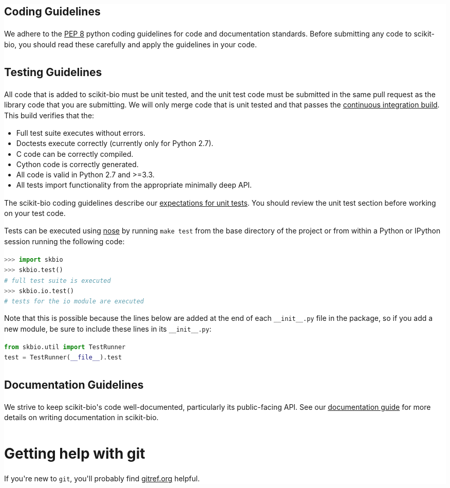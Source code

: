 
Coding Guidelines
-----------------

We adhere to the [PEP 8](http://www.python.org/dev/peps/pep-0008/) python coding guidelines for code and documentation standards. Before submitting any code to scikit-bio, you should read these carefully and apply the guidelines in your code.


Testing Guidelines
------------------

All code that is added to scikit-bio must be unit tested, and the unit test code must be submitted in the same pull request as the library code that you are submitting. We will only merge code that is unit tested and that passes the [continuous integration build](https://github.com/biocore/scikit-bio/blob/master/.travis.yml). This build verifies that the:

- Full test suite executes without errors.
- Doctests execute correctly (currently only for Python 2.7).
- C code can be correctly compiled.
- Cython code is correctly generated.
- All code is valid in Python 2.7 and >=3.3.
- All tests import functionality from the appropriate minimally deep API.

The scikit-bio coding guidelines describe our [expectations for unit tests](http://scikit-bio.org/development/coding_guidelines.html). You should review the unit test section before working on your test code.

Tests can be executed using [nose](https://nose.readthedocs.org/en/latest/) by running `make test` from the base directory of the project or from within a Python or IPython session running the following code:

``` python
>>> import skbio
>>> skbio.test()
# full test suite is executed
>>> skbio.io.test()
# tests for the io module are executed
```

Note that this is possible because the lines below are added at the end of each `__init__.py` file in the package, so if you add a new module, be sure to include these lines in its `__init__.py`:

```python
from skbio.util import TestRunner
test = TestRunner(__file__).test
```


Documentation Guidelines
------------------------

We strive to keep scikit-bio's code well-documented, particularly its public-facing API. See our [documentation guide](doc/README.md) for more details on writing documentation in scikit-bio.

Getting help with git
=====================

If you're new to ``git``, you'll probably find [gitref.org](http://gitref.org/) helpful.
